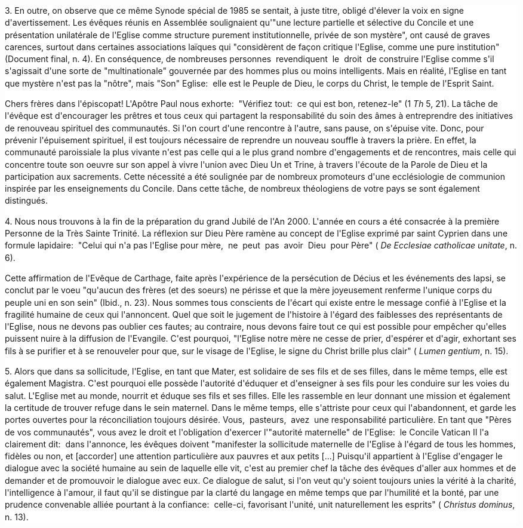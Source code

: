 3. En outre, on observe que ce même Synode spécial de 1985 se sentait, à juste titre, obligé d'élever la voix en signe d'avertissement. Les évêques réunis en Assemblée soulignaient qu'"une lecture partielle et sélective du Concile et une présentation unilatérale de l'Eglise comme structure purement institutionnelle, privée de son mystère", ont causé de graves carences, surtout dans certaines associations laïques qui "considèrent de façon critique l'Eglise, comme une pure institution" (Document final, n. 4). En conséquence, de nombreuses personnes  revendiquent  le  droit  de construire l'Eglise comme s'il s'agissait d'une sorte de "multinationale" gouvernée par des hommes plus ou moins intelligents. Mais en réalité, l'Eglise en tant que mystère n'est pas la "nôtre", mais "Son" Eglise:  elle est le Peuple de Dieu, le corps du Christ, le temple de l'Esprit Saint.

Chers frères dans l'épiscopat! L'Apôtre Paul nous exhorte:  "Vérifiez tout:  ce qui est bon, retenez-le" (1 *Th* 5, 21). La tâche de l'évêque est d'encourager les prêtres et tous ceux qui partagent la responsabilité du soin des âmes à entreprendre des initiatives de renouveau spirituel des communautés. Si l'on court d'une rencontre à l'autre, sans pause, on s'épuise vite. Donc, pour prévenir l'épuisement spirituel, il est toujours nécessaire de reprendre un nouveau souffle à travers la prière. En effet, la communauté paroissiale la plus vivante n'est pas celle qui a le plus grand nombre d'engagements et de rencontres, mais celle qui concentre toute son oeuvre sur son appel à vivre l'union avec Dieu Un et Trine, à travers l'écoute de la Parole de Dieu et la participation aux sacrements. Cette nécessité a été soulignée par de nombreux promoteurs d'une ecclésiologie de communion inspirée par les enseignements du Concile. Dans cette tâche, de nombreux théologiens de votre pays se sont également distingués.

4. Nous nous trouvons à la fin de la préparation du grand Jubilé de l'An 2000. L'année en cours a été consacrée à la première Personne de la Très Sainte Trinité. La réflexion sur Dieu Père ramène au concept de l'Eglise exprimé par saint Cyprien dans une formule lapidaire:  "Celui qui n'a pas l'Eglise pour mère,  ne  peut  pas  avoir  Dieu  pour Père" ( *De Ecclesiae catholicae unitate*, n. 6).

Cette affirmation de l'Evêque de Carthage, faite après l'expérience de la persécution de Décius et les événements des lapsi, se conclut par le voeu "qu'aucun des frères (et des soeurs) ne périsse et que la mère joyeusement renferme l'unique corps du peuple uni en son sein" (Ibid., n. 23). Nous sommes tous conscients de l'écart qui existe entre le message confié à l'Eglise et la fragilité humaine de ceux qui l'annoncent. Quel que soit le jugement de l'histoire à l'égard des faiblesses des représentants de l'Eglise, nous ne devons pas oublier ces fautes; au contraire, nous devons faire tout ce qui est possible pour empêcher qu'elles puissent nuire à la diffusion de l'Evangile. C'est pourquoi, "l'Eglise notre mère ne cesse de prier, d'espérer et d'agir, exhortant ses fils à se purifier et à se renouveler pour que, sur le visage de l'Eglise, le signe du Christ brille plus clair" ( *Lumen gentium*, n. 15).

5. Alors que dans sa sollicitude, l'Eglise, en tant que Mater, est solidaire de ses fils et de ses filles, dans le même temps, elle est également Magistra. C'est pourquoi elle possède l'autorité d'éduquer et d'enseigner à ses fils pour les conduire sur les voies du salut. L'Eglise met au monde, nourrit et éduque ses fils et ses filles. Elle les rassemble en leur donnant une mission et également la certitude de trouver refuge dans le sein maternel. Dans le même temps, elle s'attriste pour ceux qui l'abandonnent, et garde les portes ouvertes pour la réconciliation toujours désirée. Vous,  pasteurs,  avez  une responsabilité particulière. En tant que "Pères de vos communautés", vous avez le droit et l'obligation d'exercer l'"autorité maternelle" de l'Eglise:  le Concile Vatican II l'a clairement dit:  dans l'annonce, les évêques doivent "manifester la sollicitude maternelle de l'Eglise à l'égard de tous les hommes, fidèles ou non, et \[accorder\] une attention particulière aux pauvres et aux petits \[...\] Puisqu'il appartient à l'Eglise d'engager le dialogue avec la société humaine au sein de laquelle elle vit, c'est au premier chef la tâche des évêques d'aller aux hommes et de demander et de promouvoir le dialogue avec eux. Ce dialogue de salut, si l'on veut qu'y soient toujours unies la vérité à la charité, l'intelligence à l'amour, il faut qu'il se distingue par la clarté du langage en même temps que par l'humilité et la bonté, par une prudence convenable alliée pourtant à la confiance:  celle-ci, favorisant l'unité, unit naturellement les esprits" ( *Christus dominus*, n. 13).
